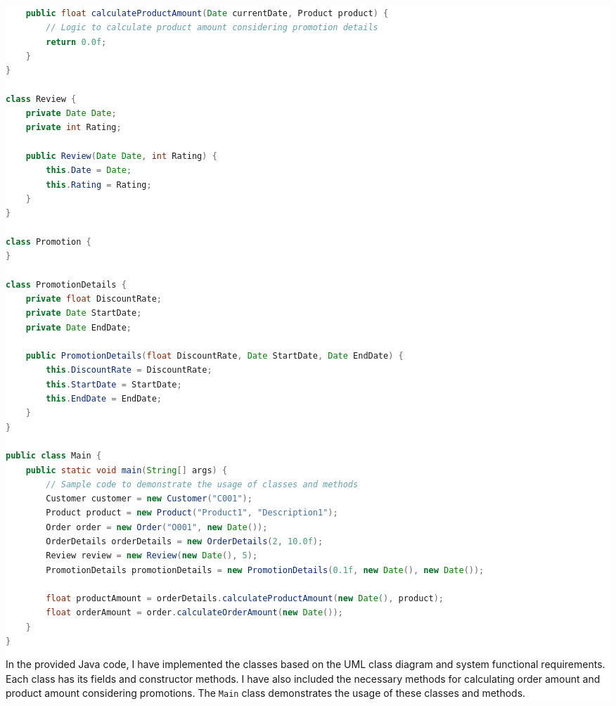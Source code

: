 ```java
    public float calculateProductAmount(Date currentDate, Product product) {
        // Logic to calculate product amount considering promotion details
        return 0.0f;
    }
}

class Review {
    private Date Date;
    private int Rating;

    public Review(Date Date, int Rating) {
        this.Date = Date;
        this.Rating = Rating;
    }
}

class Promotion {
}

class PromotionDetails {
    private float DiscountRate;
    private Date StartDate;
    private Date EndDate;

    public PromotionDetails(float DiscountRate, Date StartDate, Date EndDate) {
        this.DiscountRate = DiscountRate;
        this.StartDate = StartDate;
        this.EndDate = EndDate;
    }
}

public class Main {
    public static void main(String[] args) {
        // Sample code to demonstrate the usage of classes and methods
        Customer customer = new Customer("C001");
        Product product = new Product("Product1", "Description1");
        Order order = new Order("O001", new Date());
        OrderDetails orderDetails = new OrderDetails(2, 10.0f);
        Review review = new Review(new Date(), 5);
        PromotionDetails promotionDetails = new PromotionDetails(0.1f, new Date(), new Date());

        float productAmount = orderDetails.calculateProductAmount(new Date(), product);
        float orderAmount = order.calculateOrderAmount(new Date());
    }
}
```

In the provided Java code, I have implemented the classes based on the UML class diagram and system functional requirements. Each class has its fields and constructor methods. I have also included the necessary methods for calculating order amount and product amount considering promotions. The `Main` class demonstrates the usage of these classes and methods.
